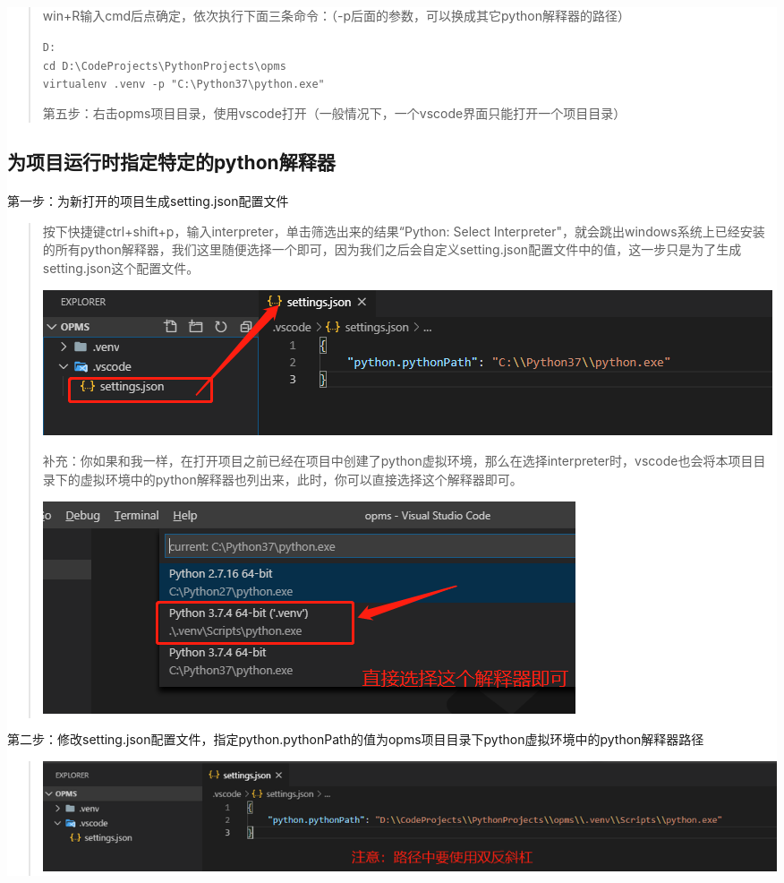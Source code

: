 >
> win+R输入cmd后点确定，依次执行下面三条命令：（-p后面的参数，可以换成其它python解释器的路径）
>
> ```
> D:
> cd D:\CodeProjects\PythonProjects\opms
> virtualenv .venv -p "C:\Python37\python.exe"
> ```
>
>  
>
> 第五步：右击opms项目目录，使用vscode打开（一般情况下，一个vscode界面只能打开一个项目目录）

## 为项目运行时指定特定的python解释器

第一步：为新打开的项目生成setting.json配置文件

> 按下快捷键ctrl+shift+p，输入interpreter，单击筛选出来的结果“Python: Select Interpreter"，就会跳出windows系统上已经安装的所有python解释器，我们这里随便选择一个即可，因为我们之后会自定义setting.json配置文件中的值，这一步只是为了生成setting.json这个配置文件。
>
> ![img](images/1809823-20191024111926404-1427330908.png)
>
> 补充：你如果和我一样，在打开项目之前已经在项目中创建了python虚拟环境，那么在选择interpreter时，vscode也会将本项目目录下的虚拟环境中的python解释器也列出来，此时，你可以直接选择这个解释器即可。
>
> ![img](images/1809823-20191024114429432-201149058.png)

第二步：修改setting.json配置文件，指定python.pythonPath的值为opms项目目录下python虚拟环境中的python解释器路径

> ![img](images/1809823-20191024110414553-848173359.png)
